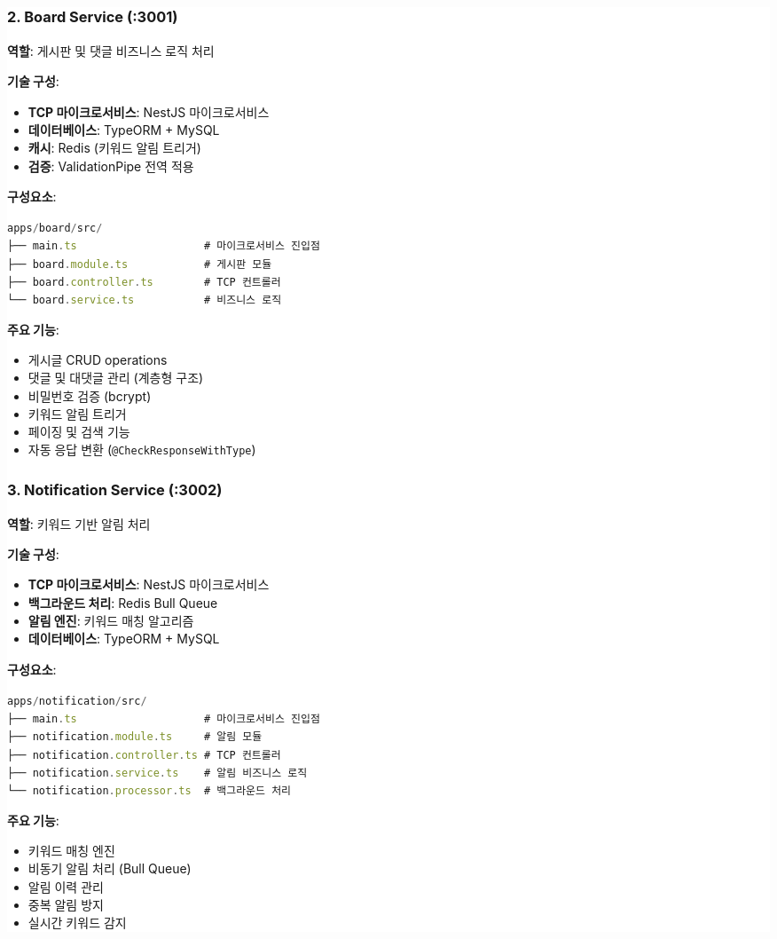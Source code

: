 ### 2. Board Service (:3001)

**역할**: 게시판 및 댓글 비즈니스 로직 처리

**기술 구성**:

- **TCP 마이크로서비스**: NestJS 마이크로서비스
- **데이터베이스**: TypeORM + MySQL
- **캐시**: Redis (키워드 알림 트리거)
- **검증**: ValidationPipe 전역 적용

**구성요소**:

```typescript
apps/board/src/
├── main.ts                    # 마이크로서비스 진입점
├── board.module.ts            # 게시판 모듈
├── board.controller.ts        # TCP 컨트롤러
└── board.service.ts           # 비즈니스 로직
```

**주요 기능**:

- 게시글 CRUD operations
- 댓글 및 대댓글 관리 (계층형 구조)
- 비밀번호 검증 (bcrypt)
- 키워드 알림 트리거
- 페이징 및 검색 기능
- 자동 응답 변환 (`@CheckResponseWithType`)

### 3. Notification Service (:3002)

**역할**: 키워드 기반 알림 처리

**기술 구성**:

- **TCP 마이크로서비스**: NestJS 마이크로서비스
- **백그라운드 처리**: Redis Bull Queue
- **알림 엔진**: 키워드 매칭 알고리즘
- **데이터베이스**: TypeORM + MySQL

**구성요소**:

```typescript
apps/notification/src/
├── main.ts                    # 마이크로서비스 진입점
├── notification.module.ts     # 알림 모듈
├── notification.controller.ts # TCP 컨트롤러
├── notification.service.ts    # 알림 비즈니스 로직
└── notification.processor.ts  # 백그라운드 처리
```

**주요 기능**:

- 키워드 매칭 엔진
- 비동기 알림 처리 (Bull Queue)
- 알림 이력 관리
- 중복 알림 방지
- 실시간 키워드 감지
